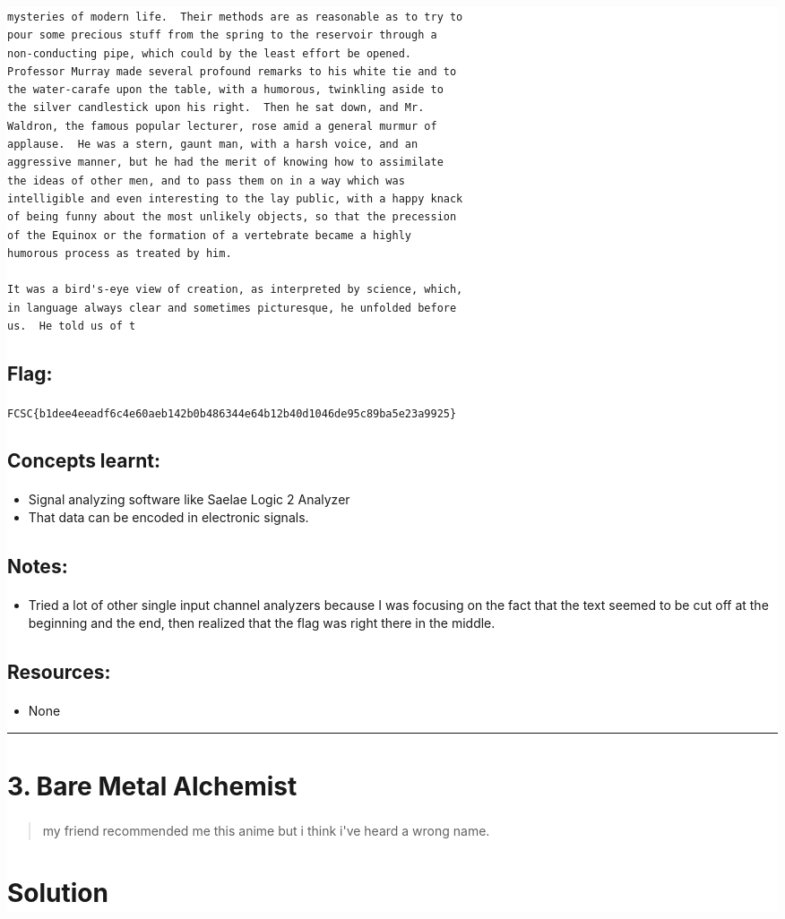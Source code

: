 ```
mysteries of modern life.  Their methods are as reasonable as to try to
pour some precious stuff from the spring to the reservoir through a
non-conducting pipe, which could by the least effort be opened.
Professor Murray made several profound remarks to his white tie and to
the water-carafe upon the table, with a humorous, twinkling aside to
the silver candlestick upon his right.  Then he sat down, and Mr.
Waldron, the famous popular lecturer, rose amid a general murmur of
applause.  He was a stern, gaunt man, with a harsh voice, and an
aggressive manner, but he had the merit of knowing how to assimilate
the ideas of other men, and to pass them on in a way which was
intelligible and even interesting to the lay public, with a happy knack
of being funny about the most unlikely objects, so that the precession
of the Equinox or the formation of a vertebrate became a highly
humorous process as treated by him.

It was a bird's-eye view of creation, as interpreted by science, which,
in language always clear and sometimes picturesque, he unfolded before
us.  He told us of t
```

## Flag:

```
FCSC{b1dee4eeadf6c4e60aeb142b0b486344e64b12b40d1046de95c89ba5e23a9925}
```

## Concepts learnt:

- Signal analyzing software like Saelae Logic 2 Analyzer
- That data can be encoded in electronic signals.

## Notes:

- Tried a lot of other single input channel analyzers because I was focusing on the fact that the text seemed to be cut off at the beginning and the end, then realized that the flag was right there in the middle.

## Resources:

- None


***

# 3. Bare Metal Alchemist

> my friend recommended me this anime but i think i've heard a wrong name.

# Solution
